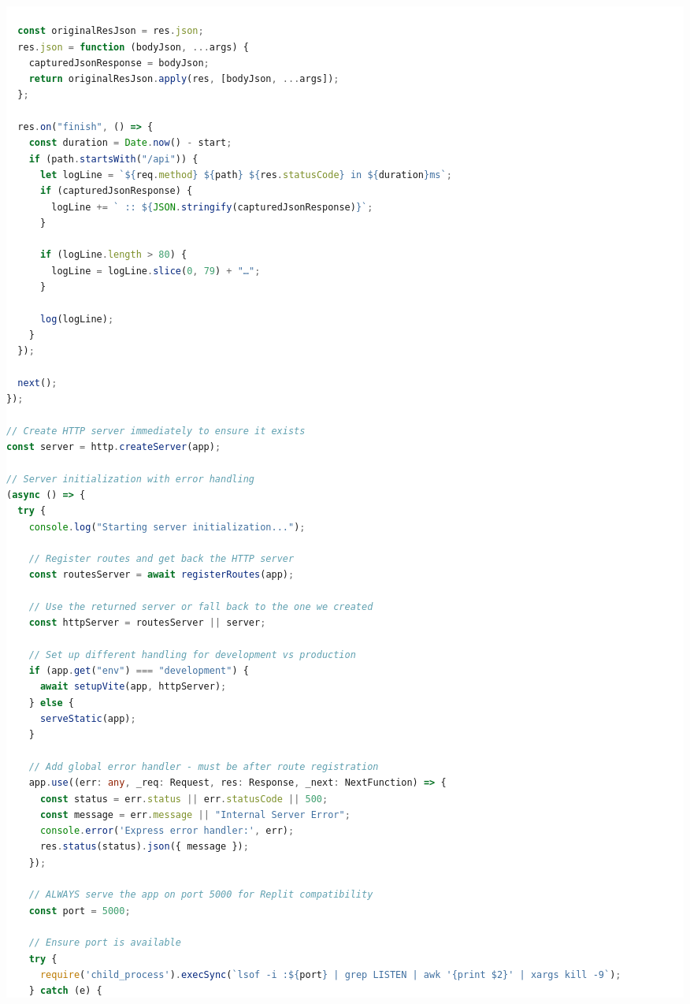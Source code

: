 ```typescript

  const originalResJson = res.json;
  res.json = function (bodyJson, ...args) {
    capturedJsonResponse = bodyJson;
    return originalResJson.apply(res, [bodyJson, ...args]);
  };

  res.on("finish", () => {
    const duration = Date.now() - start;
    if (path.startsWith("/api")) {
      let logLine = `${req.method} ${path} ${res.statusCode} in ${duration}ms`;
      if (capturedJsonResponse) {
        logLine += ` :: ${JSON.stringify(capturedJsonResponse)}`;
      }

      if (logLine.length > 80) {
        logLine = logLine.slice(0, 79) + "…";
      }

      log(logLine);
    }
  });

  next();
});

// Create HTTP server immediately to ensure it exists
const server = http.createServer(app);

// Server initialization with error handling
(async () => {
  try {
    console.log("Starting server initialization...");
    
    // Register routes and get back the HTTP server
    const routesServer = await registerRoutes(app);
    
    // Use the returned server or fall back to the one we created
    const httpServer = routesServer || server;

    // Set up different handling for development vs production
    if (app.get("env") === "development") {
      await setupVite(app, httpServer);
    } else {
      serveStatic(app);
    }

    // Add global error handler - must be after route registration
    app.use((err: any, _req: Request, res: Response, _next: NextFunction) => {
      const status = err.status || err.statusCode || 500;
      const message = err.message || "Internal Server Error";
      console.error('Express error handler:', err);
      res.status(status).json({ message });
    });

    // ALWAYS serve the app on port 5000 for Replit compatibility
    const port = 5000;
    
    // Ensure port is available
    try {
      require('child_process').execSync(`lsof -i :${port} | grep LISTEN | awk '{print $2}' | xargs kill -9`);
    } catch (e) {
```